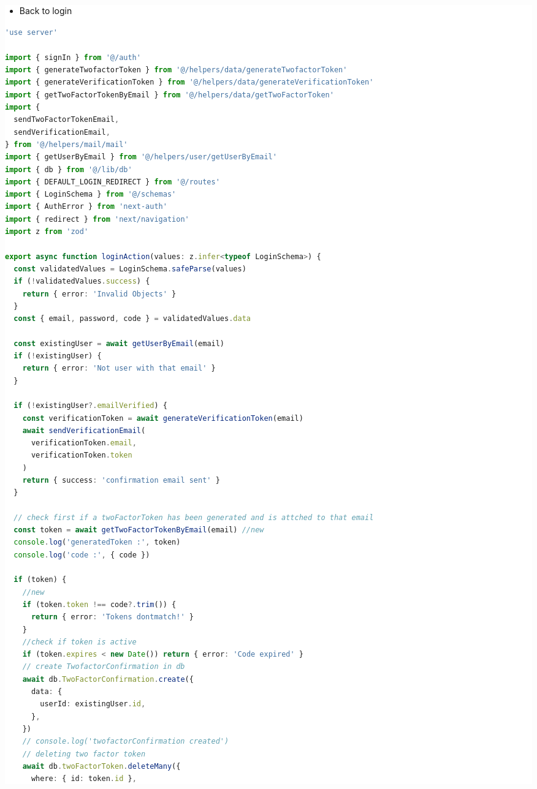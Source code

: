 - Back to login

```ts
'use server'

import { signIn } from '@/auth'
import { generateTwofactorToken } from '@/helpers/data/generateTwofactorToken'
import { generateVerificationToken } from '@/helpers/data/generateVerificationToken'
import { getTwoFactorTokenByEmail } from '@/helpers/data/getTwoFactorToken'
import {
  sendTwoFactorTokenEmail,
  sendVerificationEmail,
} from '@/helpers/mail/mail'
import { getUserByEmail } from '@/helpers/user/getUserByEmail'
import { db } from '@/lib/db'
import { DEFAULT_LOGIN_REDIRECT } from '@/routes'
import { LoginSchema } from '@/schemas'
import { AuthError } from 'next-auth'
import { redirect } from 'next/navigation'
import z from 'zod'

export async function loginAction(values: z.infer<typeof LoginSchema>) {
  const validatedValues = LoginSchema.safeParse(values)
  if (!validatedValues.success) {
    return { error: 'Invalid Objects' }
  }
  const { email, password, code } = validatedValues.data

  const existingUser = await getUserByEmail(email)
  if (!existingUser) {
    return { error: 'Not user with that email' }
  }

  if (!existingUser?.emailVerified) {
    const verificationToken = await generateVerificationToken(email)
    await sendVerificationEmail(
      verificationToken.email,
      verificationToken.token
    )
    return { success: 'confirmation email sent' }
  }

  // check first if a twoFactorToken has been generated and is attched to that email
  const token = await getTwoFactorTokenByEmail(email) //new
  console.log('generatedToken :', token)
  console.log('code :', { code })

  if (token) {
    //new
    if (token.token !== code?.trim()) {
      return { error: 'Tokens dontmatch!' }
    }
    //check if token is active
    if (token.expires < new Date()) return { error: 'Code expired' }
    // create TwofactorConfirmation in db
    await db.TwoFactorConfirmation.create({
      data: {
        userId: existingUser.id,
      },
    })
    // console.log('twofactorConfirmation created')
    // deleting two factor token
    await db.twoFactorToken.deleteMany({
      where: { id: token.id },
```